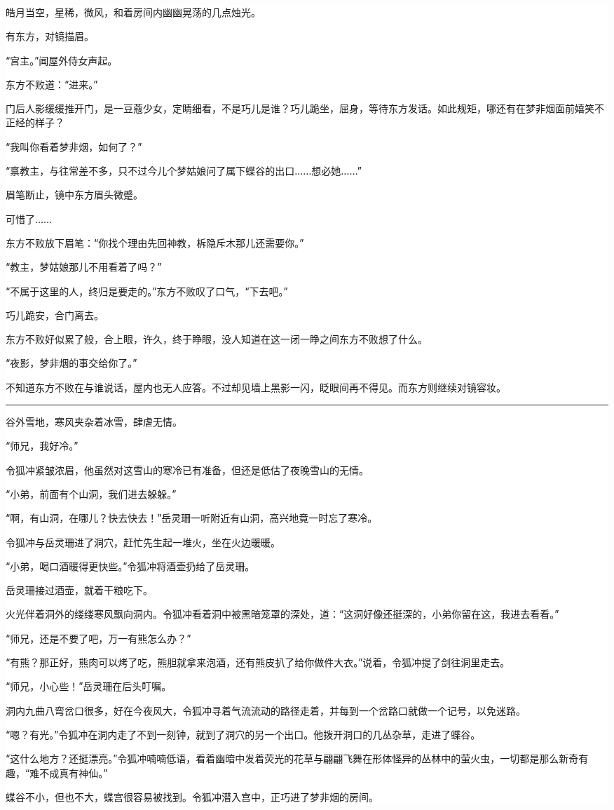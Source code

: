 皓月当空，星稀，微风，和着房间内幽幽晃荡的几点烛光。

有东方，对镜描眉。

“宫主。”闻屋外侍女声起。

东方不败道：“进来。”

门后人影缓缓推开门，是一豆蔻少女，定睛细看，不是巧儿是谁？巧儿跪坐，屈身，等待东方发话。如此规矩，哪还有在梦非烟面前嬉笑不正经的样子？

“我叫你看着梦非烟，如何了？”

“禀教主，与往常差不多，只不过今儿个梦姑娘问了属下蝶谷的出口……想必她……”

眉笔断止，镜中东方眉头微蹙。

可惜了……

东方不败放下眉笔：“你找个理由先回神教，柝隐斥木那儿还需要你。”

“教主，梦姑娘那儿不用看着了吗？”

“不属于这里的人，终归是要走的。”东方不败叹了口气，“下去吧。”

巧儿跪安，合门离去。

东方不败好似累了般，合上眼，许久，终于睁眼，没人知道在这一闭一睁之间东方不败想了什么。

“夜影，梦非烟的事交给你了。”

不知道东方不败在与谁说话，屋内也无人应答。不过却见墙上黑影一闪，眨眼间再不得见。而东方则继续对镜容妆。
****

谷外雪地，寒风夹杂着冰雪，肆虐无情。

“师兄，我好冷。”

令狐冲紧皱浓眉，他虽然对这雪山的寒冷已有准备，但还是低估了夜晚雪山的无情。

“小弟，前面有个山洞，我们进去躲躲。”

“啊，有山洞，在哪儿？快去快去！”岳灵珊一听附近有山洞，高兴地竟一时忘了寒冷。

令狐冲与岳灵珊进了洞穴，赶忙先生起一堆火，坐在火边暖暖。

“小弟，喝口酒暖得更快些。”令狐冲将酒壶扔给了岳灵珊。

岳灵珊接过酒壶，就着干粮吃下。

火光伴着洞外的缕缕寒风飘向洞内。令狐冲看着洞中被黑暗笼罩的深处，道：“这洞好像还挺深的，小弟你留在这，我进去看看。”

“师兄，还是不要了吧，万一有熊怎么办？”

“有熊？那正好，熊肉可以烤了吃，熊胆就拿来泡酒，还有熊皮扒了给你做件大衣。”说着，令狐冲提了剑往洞里走去。

“师兄，小心些！”岳灵珊在后头叮嘱。

洞内九曲八弯岔口很多，好在今夜风大，令狐冲寻着气流流动的路径走着，并每到一个岔路口就做一个记号，以免迷路。

“嗯？有光。”令狐冲在洞内走了不到一刻钟，就到了洞穴的另一个出口。他拨开洞口的几丛杂草，走进了蝶谷。

“这什么地方？还挺漂亮。”令狐冲喃喃低语，看着幽暗中发着荧光的花草与翩翩飞舞在形体怪异的丛林中的萤火虫，一切都是那么新奇有趣，“难不成真有神仙。”

蝶谷不小，但也不大，蝶宫很容易被找到。令狐冲潜入宫中，正巧进了梦非烟的房间。
